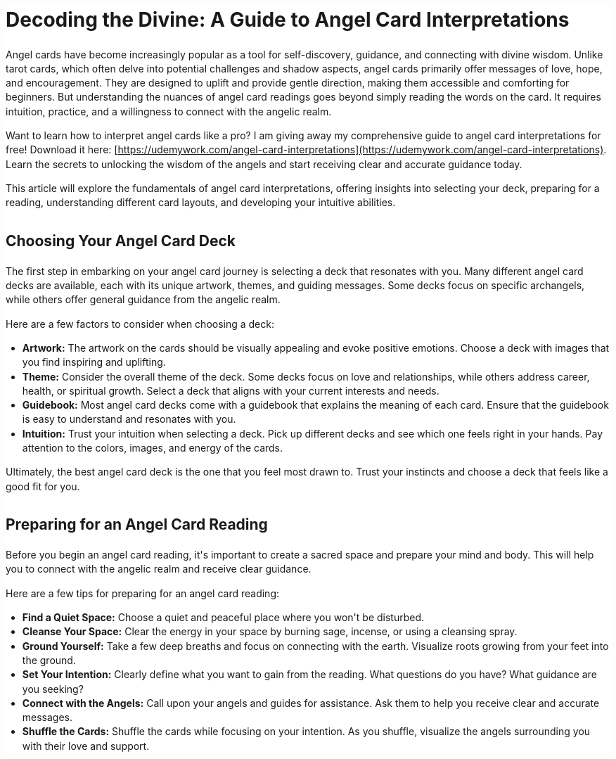 # Decoding the Divine: A Guide to Angel Card Interpretations

Angel cards have become increasingly popular as a tool for self-discovery, guidance, and connecting with divine wisdom. Unlike tarot cards, which often delve into potential challenges and shadow aspects, angel cards primarily offer messages of love, hope, and encouragement. They are designed to uplift and provide gentle direction, making them accessible and comforting for beginners. But understanding the nuances of angel card readings goes beyond simply reading the words on the card. It requires intuition, practice, and a willingness to connect with the angelic realm.

Want to learn how to interpret angel cards like a pro? I am giving away my comprehensive guide to angel card interpretations for free! Download it here: [https://udemywork.com/angel-card-interpretations](https://udemywork.com/angel-card-interpretations). Learn the secrets to unlocking the wisdom of the angels and start receiving clear and accurate guidance today.

This article will explore the fundamentals of angel card interpretations, offering insights into selecting your deck, preparing for a reading, understanding different card layouts, and developing your intuitive abilities.

## Choosing Your Angel Card Deck

The first step in embarking on your angel card journey is selecting a deck that resonates with you. Many different angel card decks are available, each with its unique artwork, themes, and guiding messages. Some decks focus on specific archangels, while others offer general guidance from the angelic realm.

Here are a few factors to consider when choosing a deck:

*   **Artwork:** The artwork on the cards should be visually appealing and evoke positive emotions. Choose a deck with images that you find inspiring and uplifting.
*   **Theme:** Consider the overall theme of the deck. Some decks focus on love and relationships, while others address career, health, or spiritual growth. Select a deck that aligns with your current interests and needs.
*   **Guidebook:** Most angel card decks come with a guidebook that explains the meaning of each card. Ensure that the guidebook is easy to understand and resonates with you.
*   **Intuition:** Trust your intuition when selecting a deck. Pick up different decks and see which one feels right in your hands. Pay attention to the colors, images, and energy of the cards.

Ultimately, the best angel card deck is the one that you feel most drawn to. Trust your instincts and choose a deck that feels like a good fit for you.

## Preparing for an Angel Card Reading

Before you begin an angel card reading, it's important to create a sacred space and prepare your mind and body. This will help you to connect with the angelic realm and receive clear guidance.

Here are a few tips for preparing for an angel card reading:

*   **Find a Quiet Space:** Choose a quiet and peaceful place where you won't be disturbed.
*   **Cleanse Your Space:** Clear the energy in your space by burning sage, incense, or using a cleansing spray.
*   **Ground Yourself:** Take a few deep breaths and focus on connecting with the earth. Visualize roots growing from your feet into the ground.
*   **Set Your Intention:** Clearly define what you want to gain from the reading. What questions do you have? What guidance are you seeking?
*   **Connect with the Angels:** Call upon your angels and guides for assistance. Ask them to help you receive clear and accurate messages.
*   **Shuffle the Cards:** Shuffle the cards while focusing on your intention. As you shuffle, visualize the angels surrounding you with their love and support.
